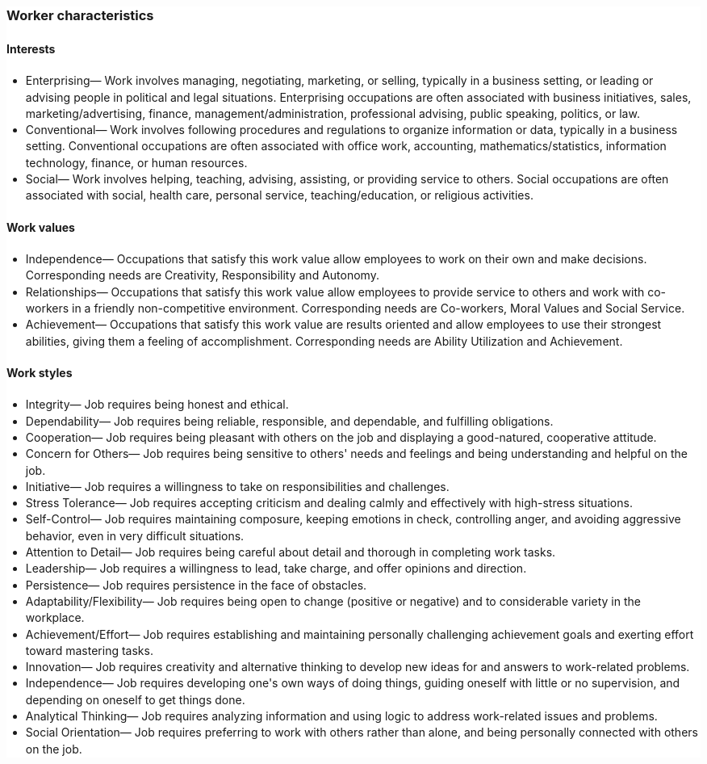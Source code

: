 ### Worker characteristics
#### Interests
- Enterprising— Work involves managing, negotiating, marketing, or selling, typically in a business setting, or leading or advising people in political and legal situations. Enterprising occupations are often associated with business initiatives, sales, marketing/advertising, finance, management/administration, professional advising, public speaking, politics, or law.
- Conventional— Work involves following procedures and regulations to organize information or data, typically in a business setting. Conventional occupations are often associated with office work, accounting, mathematics/statistics, information technology, finance, or human resources.
- Social— Work involves helping, teaching, advising, assisting, or providing service to others. Social occupations are often associated with social, health care, personal service, teaching/education, or religious activities.

#### Work values
- Independence— Occupations that satisfy this work value allow employees to work on their own and make decisions. Corresponding needs are Creativity, Responsibility and Autonomy.
- Relationships— Occupations that satisfy this work value allow employees to provide service to others and work with co-workers in a friendly non-competitive environment. Corresponding needs are Co-workers, Moral Values and Social Service.
- Achievement— Occupations that satisfy this work value are results oriented and allow employees to use their strongest abilities, giving them a feeling of accomplishment. Corresponding needs are Ability Utilization and Achievement.

#### Work styles
- Integrity— Job requires being honest and ethical.
- Dependability— Job requires being reliable, responsible, and dependable, and fulfilling obligations.
- Cooperation— Job requires being pleasant with others on the job and displaying a good-natured, cooperative attitude.
- Concern for Others— Job requires being sensitive to others' needs and feelings and being understanding and helpful on the job.
- Initiative— Job requires a willingness to take on responsibilities and challenges.
- Stress Tolerance— Job requires accepting criticism and dealing calmly and effectively with high-stress situations.
- Self-Control— Job requires maintaining composure, keeping emotions in check, controlling anger, and avoiding aggressive behavior, even in very difficult situations.
- Attention to Detail— Job requires being careful about detail and thorough in completing work tasks.
- Leadership— Job requires a willingness to lead, take charge, and offer opinions and direction.
- Persistence— Job requires persistence in the face of obstacles.
- Adaptability/Flexibility— Job requires being open to change (positive or negative) and to considerable variety in the workplace.
- Achievement/Effort— Job requires establishing and maintaining personally challenging achievement goals and exerting effort toward mastering tasks.
- Innovation— Job requires creativity and alternative thinking to develop new ideas for and answers to work-related problems.
- Independence— Job requires developing one's own ways of doing things, guiding oneself with little or no supervision, and depending on oneself to get things done.
- Analytical Thinking— Job requires analyzing information and using logic to address work-related issues and problems.
- Social Orientation— Job requires preferring to work with others rather than alone, and being personally connected with others on the job.
